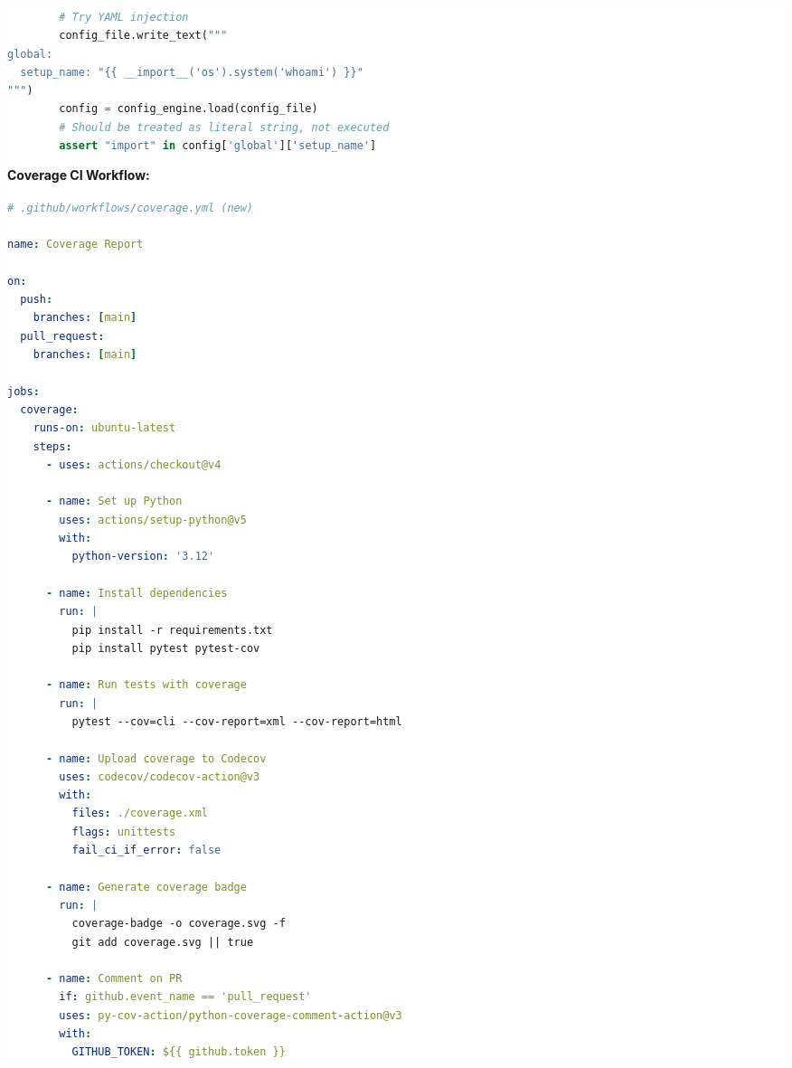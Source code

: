 ```python
        # Try YAML injection
        config_file.write_text("""
global:
  setup_name: "{{ __import__('os').system('whoami') }}"
""")
        config = config_engine.load(config_file)
        # Should be treated as literal string, not executed
        assert "import" in config['global']['setup_name']
```

**Coverage CI Workflow:**

```yaml
# .github/workflows/coverage.yml (new)

name: Coverage Report

on:
  push:
    branches: [main]
  pull_request:
    branches: [main]

jobs:
  coverage:
    runs-on: ubuntu-latest
    steps:
      - uses: actions/checkout@v4

      - name: Set up Python
        uses: actions/setup-python@v5
        with:
          python-version: '3.12'

      - name: Install dependencies
        run: |
          pip install -r requirements.txt
          pip install pytest pytest-cov

      - name: Run tests with coverage
        run: |
          pytest --cov=cli --cov-report=xml --cov-report=html

      - name: Upload coverage to Codecov
        uses: codecov/codecov-action@v3
        with:
          files: ./coverage.xml
          flags: unittests
          fail_ci_if_error: false

      - name: Generate coverage badge
        run: |
          coverage-badge -o coverage.svg -f
          git add coverage.svg || true

      - name: Comment on PR
        if: github.event_name == 'pull_request'
        uses: py-cov-action/python-coverage-comment-action@v3
        with:
          GITHUB_TOKEN: ${{ github.token }}
```


[Unreleased]: https://github.com/vietcgi/devkit/compare/v3.1.0...HEAD
[3.1.0]: https://github.com/vietcgi/devkit/compare/v3.0.0...v3.1.0
[3.0.0]: https://github.com/vietcgi/devkit/releases/tag/v3.0.0